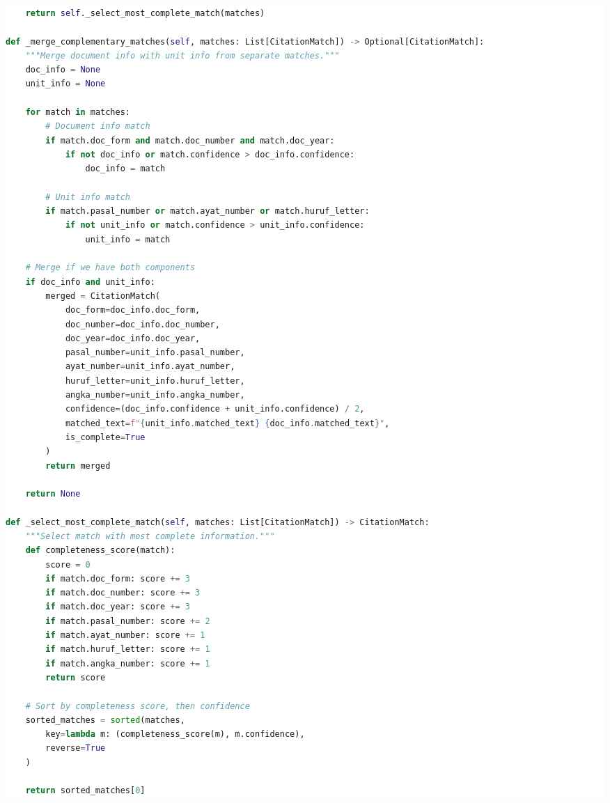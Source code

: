 ```python
    return self._select_most_complete_match(matches)

def _merge_complementary_matches(self, matches: List[CitationMatch]) -> Optional[CitationMatch]:
    """Merge document info with unit info from separate matches."""
    doc_info = None
    unit_info = None
    
    for match in matches:
        # Document info match
        if match.doc_form and match.doc_number and match.doc_year:
            if not doc_info or match.confidence > doc_info.confidence:
                doc_info = match
                
        # Unit info match  
        if match.pasal_number or match.ayat_number or match.huruf_letter:
            if not unit_info or match.confidence > unit_info.confidence:
                unit_info = match
    
    # Merge if we have both components
    if doc_info and unit_info:
        merged = CitationMatch(
            doc_form=doc_info.doc_form,
            doc_number=doc_info.doc_number, 
            doc_year=doc_info.doc_year,
            pasal_number=unit_info.pasal_number,
            ayat_number=unit_info.ayat_number,
            huruf_letter=unit_info.huruf_letter,
            angka_number=unit_info.angka_number,
            confidence=(doc_info.confidence + unit_info.confidence) / 2,
            matched_text=f"{unit_info.matched_text} {doc_info.matched_text}",
            is_complete=True
        )
        return merged
        
    return None

def _select_most_complete_match(self, matches: List[CitationMatch]) -> CitationMatch:
    """Select match with most complete information."""
    def completeness_score(match):
        score = 0
        if match.doc_form: score += 3
        if match.doc_number: score += 3  
        if match.doc_year: score += 3
        if match.pasal_number: score += 2
        if match.ayat_number: score += 1
        if match.huruf_letter: score += 1
        if match.angka_number: score += 1
        return score
    
    # Sort by completeness score, then confidence
    sorted_matches = sorted(matches, 
        key=lambda m: (completeness_score(m), m.confidence), 
        reverse=True
    )
    
    return sorted_matches[0]
```
